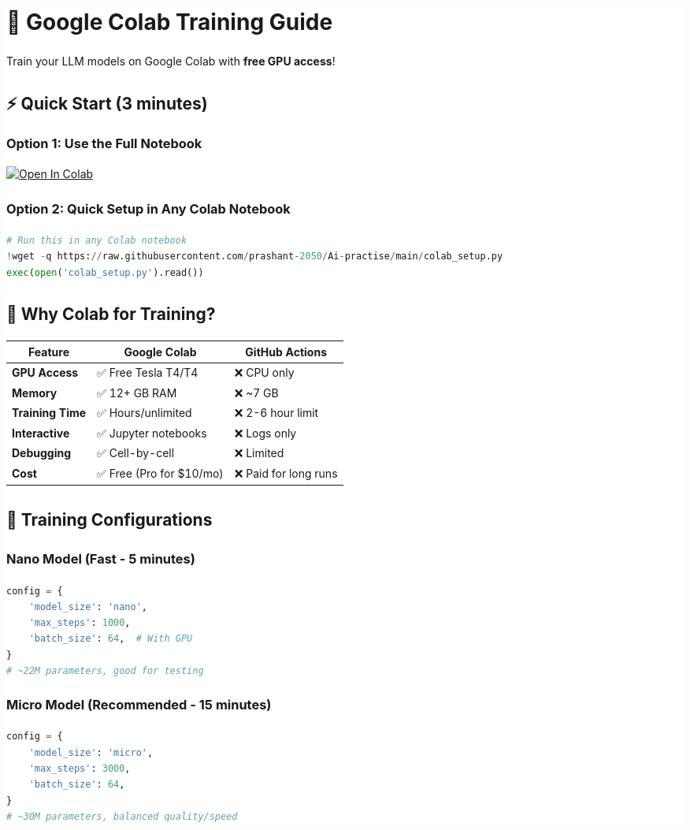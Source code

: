 # 🚀 Google Colab Training Guide

Train your LLM models on Google Colab with **free GPU access**!

## ⚡ Quick Start (3 minutes)

### Option 1: Use the Full Notebook
[![Open In Colab](https://colab.research.google.com/assets/colab-badge.svg)](https://colab.research.google.com/github/prashant-2050/Ai-practise/blob/main/colab_training.ipynb)

### Option 2: Quick Setup in Any Colab Notebook
```python
# Run this in any Colab notebook
!wget -q https://raw.githubusercontent.com/prashant-2050/Ai-practise/main/colab_setup.py
exec(open('colab_setup.py').read())
```

## 🎯 Why Colab for Training?

| Feature | Google Colab | GitHub Actions |
|---------|-------------|----------------|
| **GPU Access** | ✅ Free Tesla T4/T4 | ❌ CPU only |
| **Memory** | ✅ 12+ GB RAM | ❌ ~7 GB |
| **Training Time** | ✅ Hours/unlimited | ❌ 2-6 hour limit |
| **Interactive** | ✅ Jupyter notebooks | ❌ Logs only |
| **Debugging** | ✅ Cell-by-cell | ❌ Limited |
| **Cost** | ✅ Free (Pro for $10/mo) | ❌ Paid for long runs |

## 🔧 Training Configurations

### Nano Model (Fast - 5 minutes)
```python
config = {
    'model_size': 'nano',
    'max_steps': 1000,
    'batch_size': 64,  # With GPU
}
# ~22M parameters, good for testing
```

### Micro Model (Recommended - 15 minutes)
```python
config = {
    'model_size': 'micro', 
    'max_steps': 3000,
    'batch_size': 64,
}
# ~30M parameters, balanced quality/speed
```
